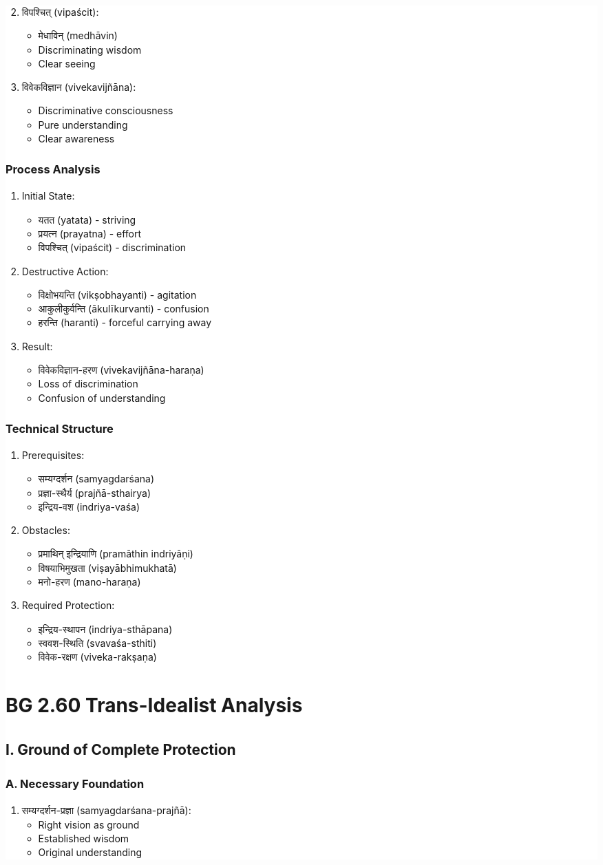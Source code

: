 2. विपश्चित् (vipaścit):
   - मेधाविन् (medhāvin)
   - Discriminating wisdom
   - Clear seeing

3. विवेकविज्ञान (vivekavijñāna):
   - Discriminative consciousness
   - Pure understanding
   - Clear awareness

### Process Analysis
1. Initial State:
   - यतत (yatata) - striving
   - प्रयत्न (prayatna) - effort
   - विपश्चित् (vipaścit) - discrimination

2. Destructive Action:
   - विक्षोभयन्ति (vikṣobhayanti) - agitation
   - आकुलीकुर्वन्ति (ākulīkurvanti) - confusion
   - हरन्ति (haranti) - forceful carrying away

3. Result:
   - विवेकविज्ञान-हरण (vivekavijñāna-haraṇa)
   - Loss of discrimination
   - Confusion of understanding

### Technical Structure
1. Prerequisites:
   - सम्यग्दर्शन (samyagdarśana)
   - प्रज्ञा-स्थैर्य (prajñā-sthairya)
   - इन्द्रिय-वश (indriya-vaśa)

2. Obstacles:
   - प्रमाथिन् इन्द्रियाणि (pramāthin indriyāṇi)
   - विषयाभिमुखता (viṣayābhimukhatā)
   - मनो-हरण (mano-haraṇa)

3. Required Protection:
   - इन्द्रिय-स्थापन (indriya-sthāpana)
   - स्ववश-स्थिति (svavaśa-sthiti)
   - विवेक-रक्षण (viveka-rakṣaṇa)

# BG 2.60 Trans-Idealist Analysis

## I. Ground of Complete Protection

### A. Necessary Foundation
1. सम्यग्दर्शन-प्रज्ञा (samyagdarśana-prajñā):
   - Right vision as ground
   - Established wisdom
   - Original understanding
